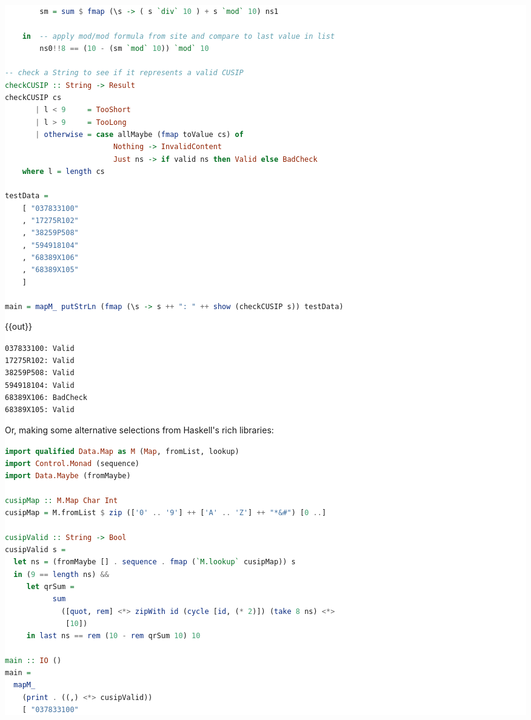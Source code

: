 ```haskell
        sm = sum $ fmap (\s -> ( s `div` 10 ) + s `mod` 10) ns1

    in  -- apply mod/mod formula from site and compare to last value in list
        ns0!!8 == (10 - (sm `mod` 10)) `mod` 10

-- check a String to see if it represents a valid CUSIP
checkCUSIP :: String -> Result
checkCUSIP cs 
       | l < 9     = TooShort
       | l > 9     = TooLong
       | otherwise = case allMaybe (fmap toValue cs) of
                         Nothing -> InvalidContent
                         Just ns -> if valid ns then Valid else BadCheck
    where l = length cs

testData =  
    [ "037833100"
    , "17275R102"
    , "38259P508"
    , "594918104"
    , "68389X106"
    , "68389X105"
    ]

main = mapM_ putStrLn (fmap (\s -> s ++ ": " ++ show (checkCUSIP s)) testData)
```


{{out}}

```txt
037833100: Valid
17275R102: Valid
38259P508: Valid
594918104: Valid
68389X106: BadCheck
68389X105: Valid

```


Or, making some alternative selections from Haskell's rich libraries:

```Haskell
import qualified Data.Map as M (Map, fromList, lookup)
import Control.Monad (sequence)
import Data.Maybe (fromMaybe)

cusipMap :: M.Map Char Int
cusipMap = M.fromList $ zip (['0' .. '9'] ++ ['A' .. 'Z'] ++ "*&#") [0 ..]

cusipValid :: String -> Bool
cusipValid s =
  let ns = (fromMaybe [] . sequence . fmap (`M.lookup` cusipMap)) s
  in (9 == length ns) &&
     let qrSum =
           sum
             ([quot, rem] <*> zipWith id (cycle [id, (* 2)]) (take 8 ns) <*>
              [10])
     in last ns == rem (10 - rem qrSum 10) 10

main :: IO ()
main =
  mapM_
    (print . ((,) <*> cusipValid))
    [ "037833100"
```